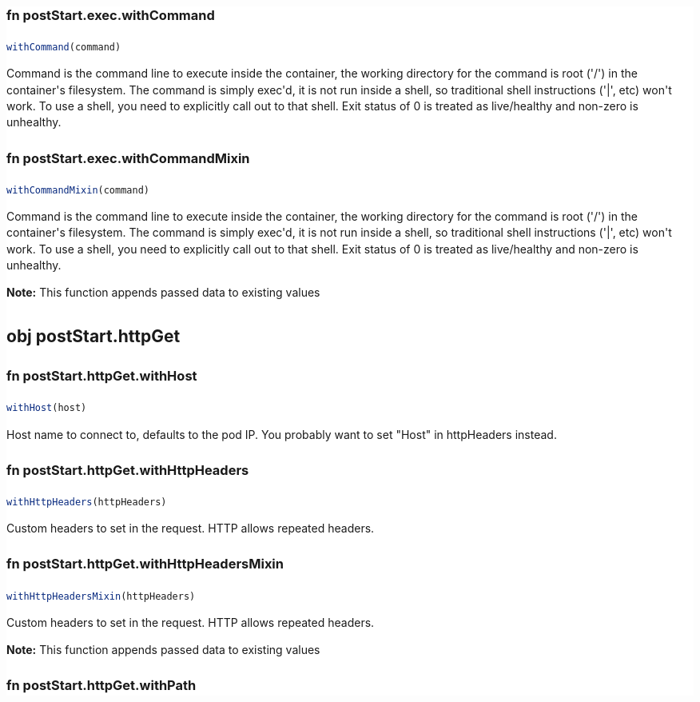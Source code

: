

### fn postStart.exec.withCommand

```ts
withCommand(command)
```

Command is the command line to execute inside the container, the working directory for the command  is root ('/') in the container's filesystem. The command is simply exec'd, it is not run inside a shell, so traditional shell instructions ('|', etc) won't work. To use a shell, you need to explicitly call out to that shell. Exit status of 0 is treated as live/healthy and non-zero is unhealthy.

### fn postStart.exec.withCommandMixin

```ts
withCommandMixin(command)
```

Command is the command line to execute inside the container, the working directory for the command  is root ('/') in the container's filesystem. The command is simply exec'd, it is not run inside a shell, so traditional shell instructions ('|', etc) won't work. To use a shell, you need to explicitly call out to that shell. Exit status of 0 is treated as live/healthy and non-zero is unhealthy.

**Note:** This function appends passed data to existing values

## obj postStart.httpGet



### fn postStart.httpGet.withHost

```ts
withHost(host)
```

Host name to connect to, defaults to the pod IP. You probably want to set "Host" in httpHeaders instead.

### fn postStart.httpGet.withHttpHeaders

```ts
withHttpHeaders(httpHeaders)
```

Custom headers to set in the request. HTTP allows repeated headers.

### fn postStart.httpGet.withHttpHeadersMixin

```ts
withHttpHeadersMixin(httpHeaders)
```

Custom headers to set in the request. HTTP allows repeated headers.

**Note:** This function appends passed data to existing values

### fn postStart.httpGet.withPath
